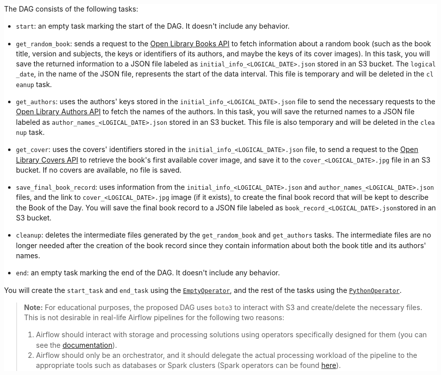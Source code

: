 The DAG consists of the following tasks:

- `start`: an empty task marking the start of the DAG. It doesn't include any 
  behavior.

- `get_random_book`: sends a request to the 
  [Open Library Books API](https://openlibrary.org/dev/docs/api/books) to fetch 
  information about a random book (such as the book title, version and subjects, 
  the keys or identifiers of its authors, and maybe the keys of its cover images). 
  In this task, you will save the returned information to a JSON file labeled 
  as `initial_info_<LOGICAL_DATE>.json` stored in an S3 bucket. The `logical_date`, 
  in the name of the JSON file, represents the start of the data interval. 
  This file is temporary and will be deleted in the `cleanup` task.

- `get_authors`: uses the authors' keys stored in the 
  `initial_info_<LOGICAL_DATE>.json` file to send the necessary requests to 
  the [Open Library Authors API](https://openlibrary.org/dev/docs/api/authors) 
  to fetch the names of the authors. In this task, you will save the returned 
  names to a JSON file labeled as `author_names_<LOGICAL_DATE>.json` stored in 
  an S3 bucket. This file is also temporary and will be deleted in the `cleanup` 
  task.

- `get_cover`: uses the covers' identifiers stored in the 
  `initial_info_<LOGICAL_DATE>.json` file, to send a request to the 
  [Open Library Covers API](https://openlibrary.org/dev/docs/api/covers) to 
  retrieve the book's first available cover image, and save it to the 
  `cover_<LOGICAL_DATE>.jpg` file in an S3 bucket. If no covers are available, 
  no file is saved.

- `save_final_book_record`: uses information from the 
  `initial_info_<LOGICAL_DATE>.json` and `author_names_<LOGICAL_DATE>.json` files, 
  and the link to `cover_<LOGICAL_DATE>.jpg` image (if it exists), to create 
  the final book record that will be kept to describe the Book of the Day. 
  You will save the final book record to a JSON file labeled as 
  `book_record_<LOGICAL_DATE>.json`stored in an S3 bucket.

- `cleanup`: deletes the intermediate files generated by the `get_random_book` 
  and `get_authors` tasks. The intermediate files are no longer needed after 
  the creation of the book record since they contain information about both 
  the book title and its authors' names.

- `end`: an empty task marking the end of the DAG. It doesn't include any behavior.

You will create the `start_task` and `end_task` using the 
[`EmptyOperator`](https://airflow.apache.org/docs/apache-airflow/stable/_api/airflow/operators/empty/index.html), 
and the rest of the tasks using the 
[`PythonOperator`](https://airflow.apache.org/docs/apache-airflow/stable/_api/airflow/operators/python/index.html).


> **Note:** For educational purposes, the proposed DAG uses `boto3` to interact 
with S3 and create/delete the necessary files. This is not desirable in 
real-life Airflow pipelines for the following two reasons:
>
> 1. Airflow should interact with storage and processing solutions using 
operators specifically designed for them (you can see the 
[documentation](https://airflow.apache.org/docs/apache-airflow-providers-amazon/stable/_api/airflow/providers/amazon/aws/operators/s3/index.html#airflow.providers.amazon.aws.operators.s3.S3FileTransformOperator)).
> 2. Airflow should only be an orchestrator, and it should delegate the 
actual processing workload of the pipeline to the appropriate tools such as 
databases or Spark clusters (Spark operators can be found 
[here](https://airflow.apache.org/docs/apache-airflow-providers-apache-spark/stable/operators.html)).
